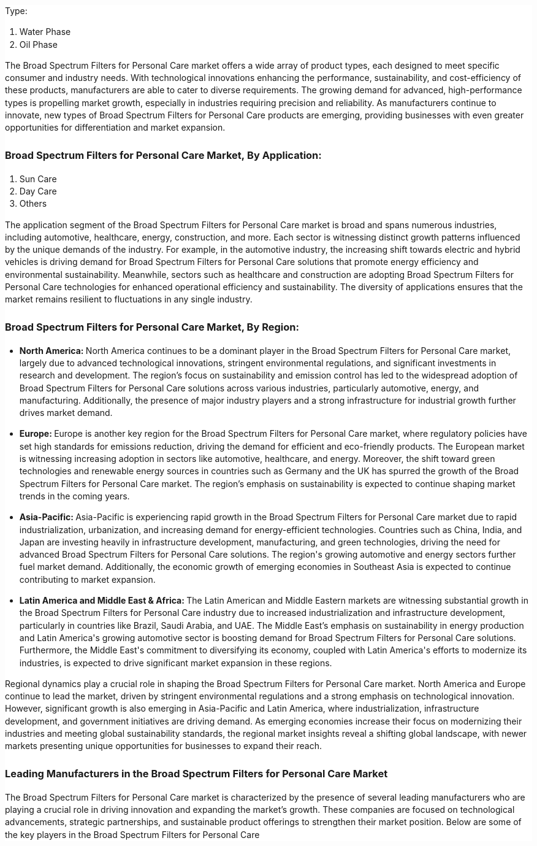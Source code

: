 Type:<br /></strong></h3><ol><li>Water Phase<li> Oil Phase</li></ol><p>The Broad Spectrum Filters for Personal Care market offers a wide array of product types, each designed to meet specific consumer and industry needs. With technological innovations enhancing the performance, sustainability, and cost-efficiency of these products, manufacturers are able to cater to diverse requirements. The growing demand for advanced, high-performance types is propelling market growth, especially in industries requiring precision and reliability. As manufacturers continue to innovate, new types of Broad Spectrum Filters for Personal Care products are emerging, providing businesses with even greater opportunities for differentiation and market expansion.</p><h3>Broad Spectrum Filters for Personal Care Market,&nbsp;By Application:</h3><ol><li>Sun Care<li> Day Care<li> Others</li></ol><p>The application segment of the Broad Spectrum Filters for Personal Care market is broad and spans numerous industries, including automotive, healthcare, energy, construction, and more. Each sector is witnessing distinct growth patterns influenced by the unique demands of the industry. For example, in the automotive industry, the increasing shift towards electric and hybrid vehicles is driving demand for Broad Spectrum Filters for Personal Care solutions that promote energy efficiency and environmental sustainability. Meanwhile, sectors such as healthcare and construction are adopting Broad Spectrum Filters for Personal Care technologies for enhanced operational efficiency and sustainability. The diversity of applications ensures that the market remains resilient to fluctuations in any single industry.</p><h3>Broad Spectrum Filters for Personal Care Market, By Region:</h3><ul><li><p><strong>North America:&nbsp;</strong>North America continues to be a dominant player in the Broad Spectrum Filters for Personal Care market, largely due to advanced technological innovations, stringent environmental regulations, and significant investments in research and development. The region&rsquo;s focus on sustainability and emission control has led to the widespread adoption of Broad Spectrum Filters for Personal Care solutions across various industries, particularly automotive, energy, and manufacturing. Additionally, the presence of major industry players and a strong infrastructure for industrial growth further drives market demand.</p></li><li><p><strong><strong>Europe:&nbsp;</strong></strong>Europe is another key region for the Broad Spectrum Filters for Personal Care market, where regulatory policies have set high standards for emissions reduction, driving the demand for efficient and eco-friendly products. The European market is witnessing increasing adoption in sectors like automotive, healthcare, and energy. Moreover, the shift toward green technologies and renewable energy sources in countries such as Germany and the UK has spurred the growth of the Broad Spectrum Filters for Personal Care market. The region&rsquo;s emphasis on sustainability is expected to continue shaping market trends in the coming years.</p></li><li><p><strong><strong>Asia-Pacific:&nbsp;</strong></strong>Asia-Pacific is experiencing rapid growth in the Broad Spectrum Filters for Personal Care market due to rapid industrialization, urbanization, and increasing demand for energy-efficient technologies. Countries such as China, India, and Japan are investing heavily in infrastructure development, manufacturing, and green technologies, driving the need for advanced Broad Spectrum Filters for Personal Care solutions. The region's growing automotive and energy sectors further fuel market demand. Additionally, the economic growth of emerging economies in Southeast Asia is expected to continue contributing to market expansion.</p></li><li><p><strong><strong>Latin America and Middle East &amp; Africa:&nbsp;</strong></strong>The Latin American and Middle Eastern markets are witnessing substantial growth in the Broad Spectrum Filters for Personal Care industry due to increased industrialization and infrastructure development, particularly in countries like Brazil, Saudi Arabia, and UAE. The Middle East&rsquo;s emphasis on sustainability in energy production and Latin America's growing automotive sector is boosting demand for Broad Spectrum Filters for Personal Care solutions. Furthermore, the Middle East's commitment to diversifying its economy, coupled with Latin America's efforts to modernize its industries, is expected to drive significant market expansion in these regions.</p></li></ul><p>Regional dynamics play a crucial role in shaping the Broad Spectrum Filters for Personal Care market. North America and Europe continue to lead the market, driven by stringent environmental regulations and a strong emphasis on technological innovation. However, significant growth is also emerging in Asia-Pacific and Latin America, where industrialization, infrastructure development, and government initiatives are driving demand. As emerging economies increase their focus on modernizing their industries and meeting global sustainability standards, the regional market insights reveal a shifting global landscape, with newer markets presenting unique opportunities for businesses to expand their reach.</p><h3><strong>Leading Manufacturers in the Broad Spectrum Filters for Personal Care Market</strong></h3><p>The Broad Spectrum Filters for Personal Care market is characterized by the presence of several leading manufacturers who are playing a crucial role in driving innovation and expanding the market&rsquo;s growth. These companies are focused on technological advancements, strategic partnerships, and sustainable product offerings to strengthen their market position. Below are some of the key players in the Broad Spectrum Filters for Personal Care